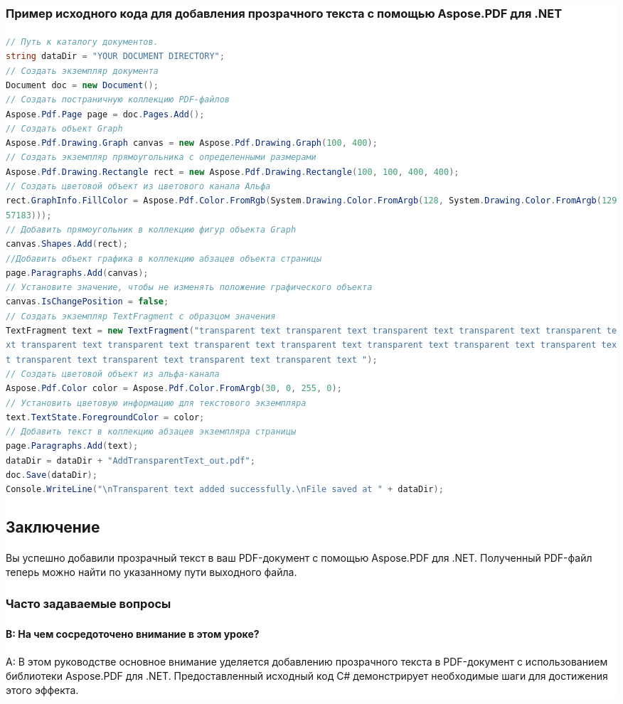 ### Пример исходного кода для добавления прозрачного текста с помощью Aspose.PDF для .NET 
```csharp
// Путь к каталогу документов.
string dataDir = "YOUR DOCUMENT DIRECTORY";
// Создать экземпляр документа
Document doc = new Document();
// Создать постраничную коллекцию PDF-файлов
Aspose.Pdf.Page page = doc.Pages.Add();
// Создать объект Graph
Aspose.Pdf.Drawing.Graph canvas = new Aspose.Pdf.Drawing.Graph(100, 400);
// Создать экземпляр прямоугольника с определенными размерами
Aspose.Pdf.Drawing.Rectangle rect = new Aspose.Pdf.Drawing.Rectangle(100, 100, 400, 400);
// Создать цветовой объект из цветового канала Альфа
rect.GraphInfo.FillColor = Aspose.Pdf.Color.FromRgb(System.Drawing.Color.FromArgb(128, System.Drawing.Color.FromArgb(12957183)));
// Добавить прямоугольник в коллекцию фигур объекта Graph
canvas.Shapes.Add(rect);
//Добавить объект графика в коллекцию абзацев объекта страницы
page.Paragraphs.Add(canvas);
// Установите значение, чтобы не изменять положение графического объекта
canvas.IsChangePosition = false;
// Создать экземпляр TextFragment с образцом значения
TextFragment text = new TextFragment("transparent text transparent text transparent text transparent text transparent text transparent text transparent text transparent text transparent text transparent text transparent text transparent text transparent text transparent text transparent text transparent text ");
// Создать цветовой объект из альфа-канала
Aspose.Pdf.Color color = Aspose.Pdf.Color.FromArgb(30, 0, 255, 0);
// Установить цветовую информацию для текстового экземпляра
text.TextState.ForegroundColor = color;
// Добавить текст в коллекцию абзацев экземпляра страницы
page.Paragraphs.Add(text);
dataDir = dataDir + "AddTransparentText_out.pdf";
doc.Save(dataDir);
Console.WriteLine("\nTransparent text added successfully.\nFile saved at " + dataDir);
```


## Заключение
Вы успешно добавили прозрачный текст в ваш PDF-документ с помощью Aspose.PDF для .NET. Полученный PDF-файл теперь можно найти по указанному пути выходного файла.

### Часто задаваемые вопросы

#### В: На чем сосредоточено внимание в этом уроке?

A: В этом руководстве основное внимание уделяется добавлению прозрачного текста в PDF-документ с использованием библиотеки Aspose.PDF для .NET. Предоставленный исходный код C# демонстрирует необходимые шаги для достижения этого эффекта.
